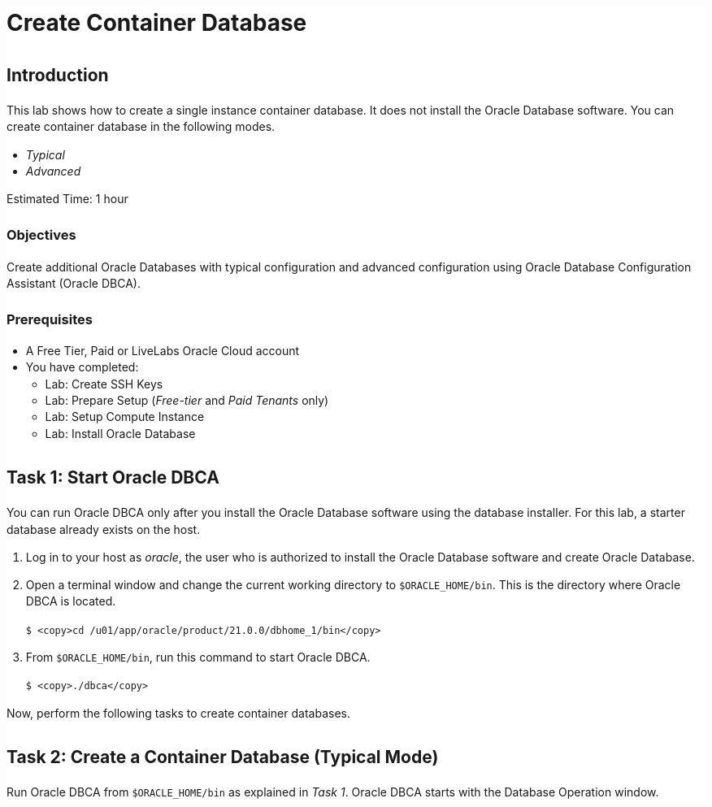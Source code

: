 # Create Container Database

## Introduction

This lab shows how to create a single instance container database. It does not install the Oracle Database software. You can create container database in the following modes. 
- *Typical*  
- *Advanced*  

Estimated Time: 1 hour

### Objectives

Create additional Oracle Databases with typical configuration and advanced configuration using Oracle Database Configuration Assistant (Oracle DBCA).

### Prerequisites

- A Free Tier, Paid or LiveLabs Oracle Cloud account
- You have completed:
	- Lab: Create SSH Keys
    - Lab: Prepare Setup (*Free-tier* and *Paid Tenants* only)
    - Lab: Setup Compute Instance
	- Lab: Install Oracle Database

## Task 1: Start Oracle DBCA

You can run Oracle DBCA only after you install the Oracle Database software using the database installer. For this lab, a starter database already exists on the host.

1. Log in to your host as *oracle*, the user who is authorized to install the Oracle Database software and create Oracle Database.  

2. Open a terminal window and change the current working directory to `$ORACLE_HOME/bin`. This is the directory where Oracle DBCA is located.

	```
	$ <copy>cd /u01/app/oracle/product/21.0.0/dbhome_1/bin</copy>
	```

3. From `$ORACLE_HOME/bin`, run this command to start Oracle DBCA.

	```
	$ <copy>./dbca</copy>
	```

Now, perform the following tasks to create container databases.

## Task 2: Create a Container Database (Typical Mode)

Run Oracle DBCA from `$ORACLE_HOME/bin` as explained in *Task 1*. Oracle DBCA starts with the Database Operation window. 
